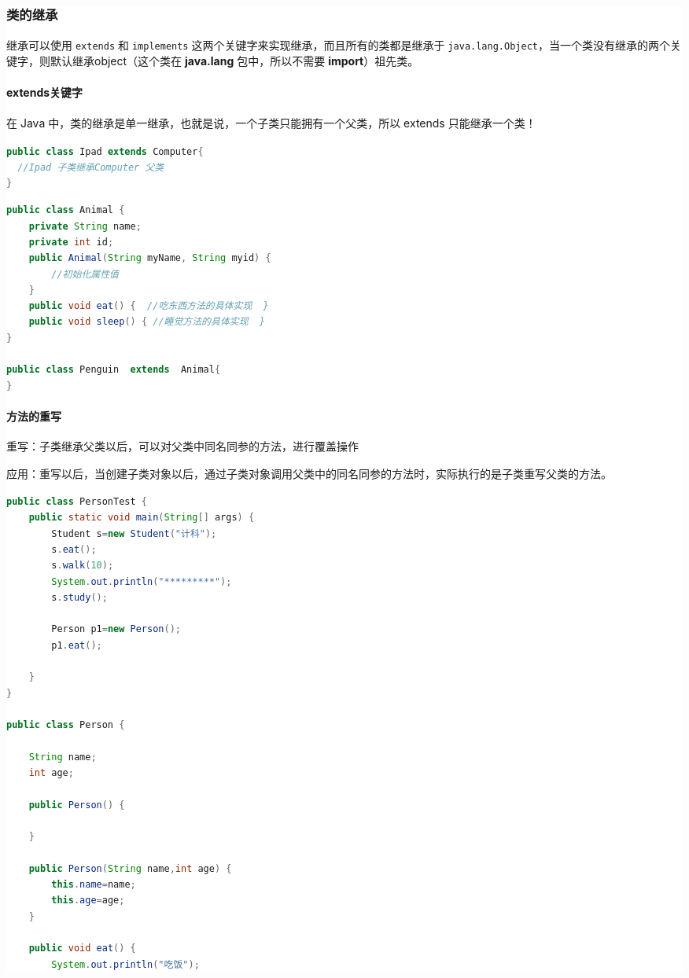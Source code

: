 ### 类的继承

继承可以使用 `extends` 和 `implements` 这两个关键字来实现继承，而且所有的类都是继承于 `java.lang.Object`，当一个类没有继承的两个关键字，则默认继承object（这个类在 **java.lang** 包中，所以不需要 **import**）祖先类。

#### extends关键字

在 Java 中，类的继承是单一继承，也就是说，一个子类只能拥有一个父类，所以 extends 只能继承一个类！

```java
public class Ipad extends Computer{
  //Ipad 子类继承Computer 父类
}
```

```java
public class Animal { 
    private String name;   
    private int id; 
    public Animal(String myName, String myid) { 
        //初始化属性值
    } 
    public void eat() {  //吃东西方法的具体实现  } 
    public void sleep() { //睡觉方法的具体实现  } 
} 

public class Penguin  extends  Animal{ 
}
```

#### 方法的重写

重写：子类继承父类以后，可以对父类中同名同参的方法，进行覆盖操作

应用：重写以后，当创建子类对象以后，通过子类对象调用父类中的同名同参的方法时，实际执行的是子类重写父类的方法。

```java
public class PersonTest {
    public static void main(String[] args) {
        Student s=new Student("计科");
        s.eat();
        s.walk(10);
        System.out.println("*********");
        s.study();

        Person p1=new Person();
        p1.eat();

    }
}

public class Person {

    String name;
    int age;

    public Person() {

    }

    public Person(String name,int age) {
        this.name=name;
        this.age=age;
    }

    public void eat() {
        System.out.println("吃饭");
```